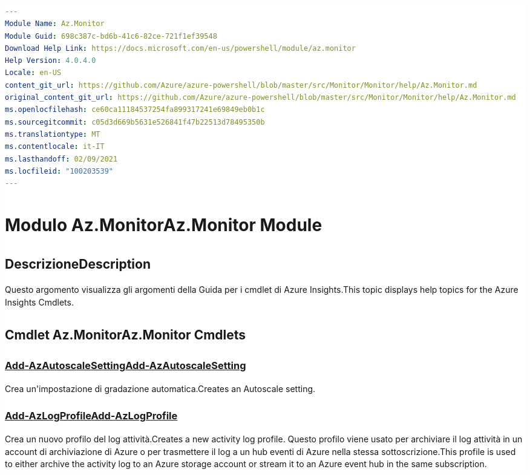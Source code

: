 ```yaml
---
Module Name: Az.Monitor
Module Guid: 698c387c-bd6b-41c6-82ce-721f1ef39548
Download Help Link: https://docs.microsoft.com/en-us/powershell/module/az.monitor
Help Version: 4.0.4.0
Locale: en-US
content_git_url: https://github.com/Azure/azure-powershell/blob/master/src/Monitor/Monitor/help/Az.Monitor.md
original_content_git_url: https://github.com/Azure/azure-powershell/blob/master/src/Monitor/Monitor/help/Az.Monitor.md
ms.openlocfilehash: ce60ca11184537254fa899317241e69849eb0b1c
ms.sourcegitcommit: c05d3d669b5631e526841f47b22513d78495350b
ms.translationtype: MT
ms.contentlocale: it-IT
ms.lasthandoff: 02/09/2021
ms.locfileid: "100203539"
---
```

# <span data-ttu-id="fa1de-101">Modulo Az.Monitor</span><span class="sxs-lookup"><span data-stu-id="fa1de-101">Az.Monitor Module</span></span>
## <span data-ttu-id="fa1de-102">Descrizione</span><span class="sxs-lookup"><span data-stu-id="fa1de-102">Description</span></span>
<span data-ttu-id="fa1de-103">Questo argomento visualizza gli argomenti della Guida per i cmdlet di Azure Insights.</span><span class="sxs-lookup"><span data-stu-id="fa1de-103">This topic displays help topics for the Azure Insights Cmdlets.</span></span>

## <span data-ttu-id="fa1de-104">Cmdlet Az.Monitor</span><span class="sxs-lookup"><span data-stu-id="fa1de-104">Az.Monitor Cmdlets</span></span>
### [<span data-ttu-id="fa1de-105">Add-AzAutoscaleSetting</span><span class="sxs-lookup"><span data-stu-id="fa1de-105">Add-AzAutoscaleSetting</span></span>](Add-AzAutoscaleSetting.md)
<span data-ttu-id="fa1de-106">Crea un'impostazione di gradazione automatica.</span><span class="sxs-lookup"><span data-stu-id="fa1de-106">Creates an Autoscale setting.</span></span>

### [<span data-ttu-id="fa1de-107">Add-AzLogProfile</span><span class="sxs-lookup"><span data-stu-id="fa1de-107">Add-AzLogProfile</span></span>](Add-AzLogProfile.md)
<span data-ttu-id="fa1de-108">Crea un nuovo profilo del log attività.</span><span class="sxs-lookup"><span data-stu-id="fa1de-108">Creates a new activity log profile.</span></span> <span data-ttu-id="fa1de-109">Questo profilo viene usato per archiviare il log attività in un account di archiviazione di Azure o per trasmettere il log a un hub eventi di Azure nella stessa sottoscrizione.</span><span class="sxs-lookup"><span data-stu-id="fa1de-109">This profile is used to either archive the activity log to an Azure storage account or stream it to an Azure event hub in the same subscription.</span></span> 
